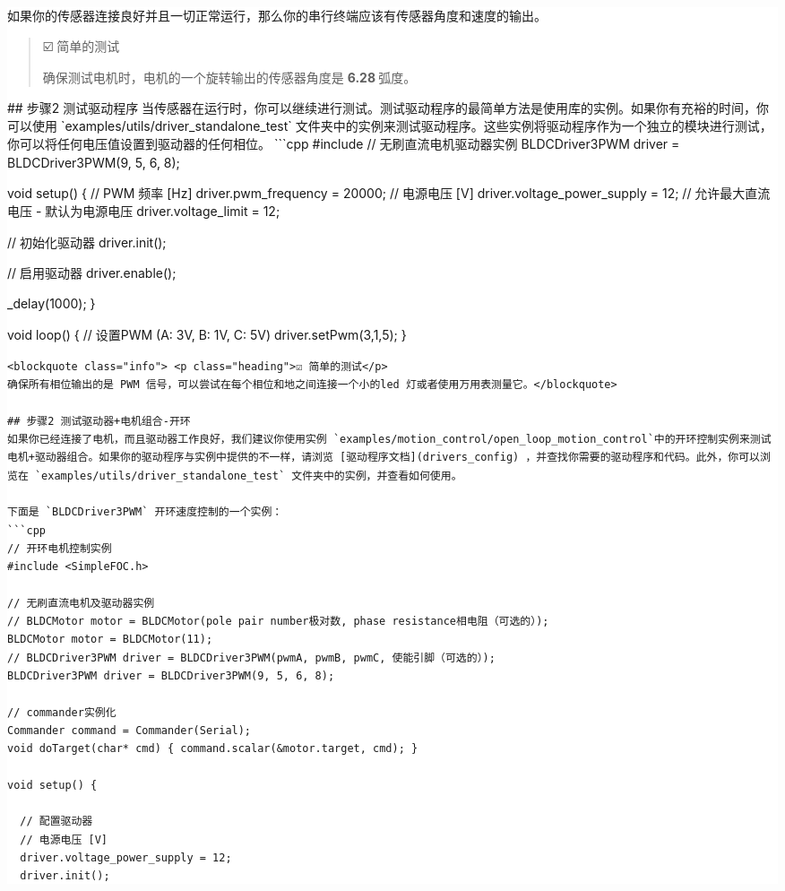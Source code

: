 如果你的传感器连接良好并且一切正常运行，那么你的串行终端应该有传感器角度和速度的输出。

<blockquote class="info"> <p class="heading">☑️ 简单的测试</p> 确保测试电机时，电机的一个旋转输出的传感器角度是  <b>6.28 </b>弧度。</blockquote>
## 步骤2 测试驱动程序
当传感器在运行时，你可以继续进行测试。测试驱动程序的最简单方法是使用库的实例。如果你有充裕的时间，你可以使用 `examples/utils/driver_standalone_test` 文件夹中的实例来测试驱动程序。这些实例将驱动程序作为一个独立的模块进行测试，你可以将任何电压值设置到驱动器的任何相位。
```cpp
#include <SimpleFOC.h>
// 无刷直流电机驱动器实例
BLDCDriver3PWM driver = BLDCDriver3PWM(9, 5, 6, 8);

void setup() {
  // PWM 频率 [Hz]
  driver.pwm_frequency = 20000;
  // 电源电压 [V]
  driver.voltage_power_supply = 12;
  // 允许最大直流电压 - 默认为电源电压
  driver.voltage_limit = 12;

  // 初始化驱动器
  driver.init();

  // 启用驱动器
  driver.enable();

  _delay(1000);
}

void loop() {
    // 设置PWM (A: 3V, B: 1V, C: 5V)
    driver.setPwm(3,1,5);
}
```
<blockquote class="info"> <p class="heading">☑️ 简单的测试</p>
确保所有相位输出的是 PWM 信号，可以尝试在每个相位和地之间连接一个小的led 灯或者使用万用表测量它。</blockquote>

## 步骤2 测试驱动器+电机组合-开环
如果你已经连接了电机，而且驱动器工作良好，我们建议你使用实例 `examples/motion_control/open_loop_motion_control`中的开环控制实例来测试电机+驱动器组合。如果你的驱动程序与实例中提供的不一样，请浏览 [驱动程序文档](drivers_config) ，并查找你需要的驱动程序和代码。此外，你可以浏览在 `examples/utils/driver_standalone_test` 文件夹中的实例，并查看如何使用。

下面是 `BLDCDriver3PWM` 开环速度控制的一个实例：
```cpp
// 开环电机控制实例
#include <SimpleFOC.h>

// 无刷直流电机及驱动器实例
// BLDCMotor motor = BLDCMotor(pole pair number极对数, phase resistance相电阻（可选的）);
BLDCMotor motor = BLDCMotor(11);
// BLDCDriver3PWM driver = BLDCDriver3PWM(pwmA, pwmB, pwmC, 使能引脚（可选的）);
BLDCDriver3PWM driver = BLDCDriver3PWM(9, 5, 6, 8);

// commander实例化
Commander command = Commander(Serial);
void doTarget(char* cmd) { command.scalar(&motor.target, cmd); }

void setup() {

  // 配置驱动器
  // 电源电压 [V]
  driver.voltage_power_supply = 12;
  driver.init();
```